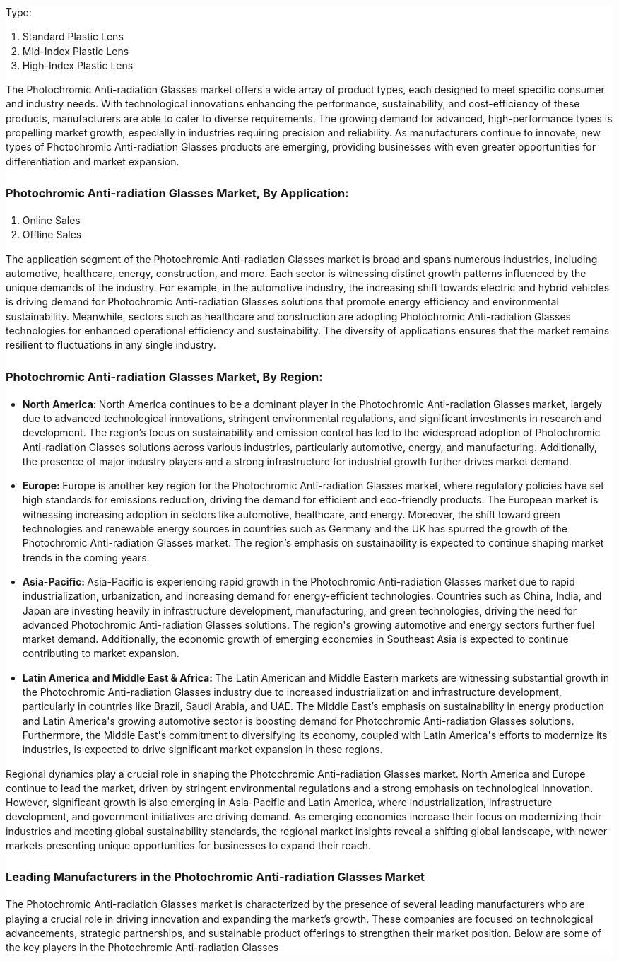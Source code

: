 Type:<br /></strong></h3><ol><li>Standard Plastic Lens<li> Mid-Index Plastic Lens<li> High-Index Plastic Lens</li></ol><p>The Photochromic Anti-radiation Glasses market offers a wide array of product types, each designed to meet specific consumer and industry needs. With technological innovations enhancing the performance, sustainability, and cost-efficiency of these products, manufacturers are able to cater to diverse requirements. The growing demand for advanced, high-performance types is propelling market growth, especially in industries requiring precision and reliability. As manufacturers continue to innovate, new types of Photochromic Anti-radiation Glasses products are emerging, providing businesses with even greater opportunities for differentiation and market expansion.</p><h3>Photochromic Anti-radiation Glasses Market,&nbsp;By Application:</h3><ol><li>Online Sales<li> Offline Sales</li></ol><p>The application segment of the Photochromic Anti-radiation Glasses market is broad and spans numerous industries, including automotive, healthcare, energy, construction, and more. Each sector is witnessing distinct growth patterns influenced by the unique demands of the industry. For example, in the automotive industry, the increasing shift towards electric and hybrid vehicles is driving demand for Photochromic Anti-radiation Glasses solutions that promote energy efficiency and environmental sustainability. Meanwhile, sectors such as healthcare and construction are adopting Photochromic Anti-radiation Glasses technologies for enhanced operational efficiency and sustainability. The diversity of applications ensures that the market remains resilient to fluctuations in any single industry.</p><h3>Photochromic Anti-radiation Glasses Market, By Region:</h3><ul><li><p><strong>North America:&nbsp;</strong>North America continues to be a dominant player in the Photochromic Anti-radiation Glasses market, largely due to advanced technological innovations, stringent environmental regulations, and significant investments in research and development. The region&rsquo;s focus on sustainability and emission control has led to the widespread adoption of Photochromic Anti-radiation Glasses solutions across various industries, particularly automotive, energy, and manufacturing. Additionally, the presence of major industry players and a strong infrastructure for industrial growth further drives market demand.</p></li><li><p><strong><strong>Europe:&nbsp;</strong></strong>Europe is another key region for the Photochromic Anti-radiation Glasses market, where regulatory policies have set high standards for emissions reduction, driving the demand for efficient and eco-friendly products. The European market is witnessing increasing adoption in sectors like automotive, healthcare, and energy. Moreover, the shift toward green technologies and renewable energy sources in countries such as Germany and the UK has spurred the growth of the Photochromic Anti-radiation Glasses market. The region&rsquo;s emphasis on sustainability is expected to continue shaping market trends in the coming years.</p></li><li><p><strong><strong>Asia-Pacific:&nbsp;</strong></strong>Asia-Pacific is experiencing rapid growth in the Photochromic Anti-radiation Glasses market due to rapid industrialization, urbanization, and increasing demand for energy-efficient technologies. Countries such as China, India, and Japan are investing heavily in infrastructure development, manufacturing, and green technologies, driving the need for advanced Photochromic Anti-radiation Glasses solutions. The region's growing automotive and energy sectors further fuel market demand. Additionally, the economic growth of emerging economies in Southeast Asia is expected to continue contributing to market expansion.</p></li><li><p><strong><strong>Latin America and Middle East &amp; Africa:&nbsp;</strong></strong>The Latin American and Middle Eastern markets are witnessing substantial growth in the Photochromic Anti-radiation Glasses industry due to increased industrialization and infrastructure development, particularly in countries like Brazil, Saudi Arabia, and UAE. The Middle East&rsquo;s emphasis on sustainability in energy production and Latin America's growing automotive sector is boosting demand for Photochromic Anti-radiation Glasses solutions. Furthermore, the Middle East's commitment to diversifying its economy, coupled with Latin America's efforts to modernize its industries, is expected to drive significant market expansion in these regions.</p></li></ul><p>Regional dynamics play a crucial role in shaping the Photochromic Anti-radiation Glasses market. North America and Europe continue to lead the market, driven by stringent environmental regulations and a strong emphasis on technological innovation. However, significant growth is also emerging in Asia-Pacific and Latin America, where industrialization, infrastructure development, and government initiatives are driving demand. As emerging economies increase their focus on modernizing their industries and meeting global sustainability standards, the regional market insights reveal a shifting global landscape, with newer markets presenting unique opportunities for businesses to expand their reach.</p><h3><strong>Leading Manufacturers in the Photochromic Anti-radiation Glasses Market</strong></h3><p>The Photochromic Anti-radiation Glasses market is characterized by the presence of several leading manufacturers who are playing a crucial role in driving innovation and expanding the market&rsquo;s growth. These companies are focused on technological advancements, strategic partnerships, and sustainable product offerings to strengthen their market position. Below are some of the key players in the Photochromic Anti-radiation Glasses